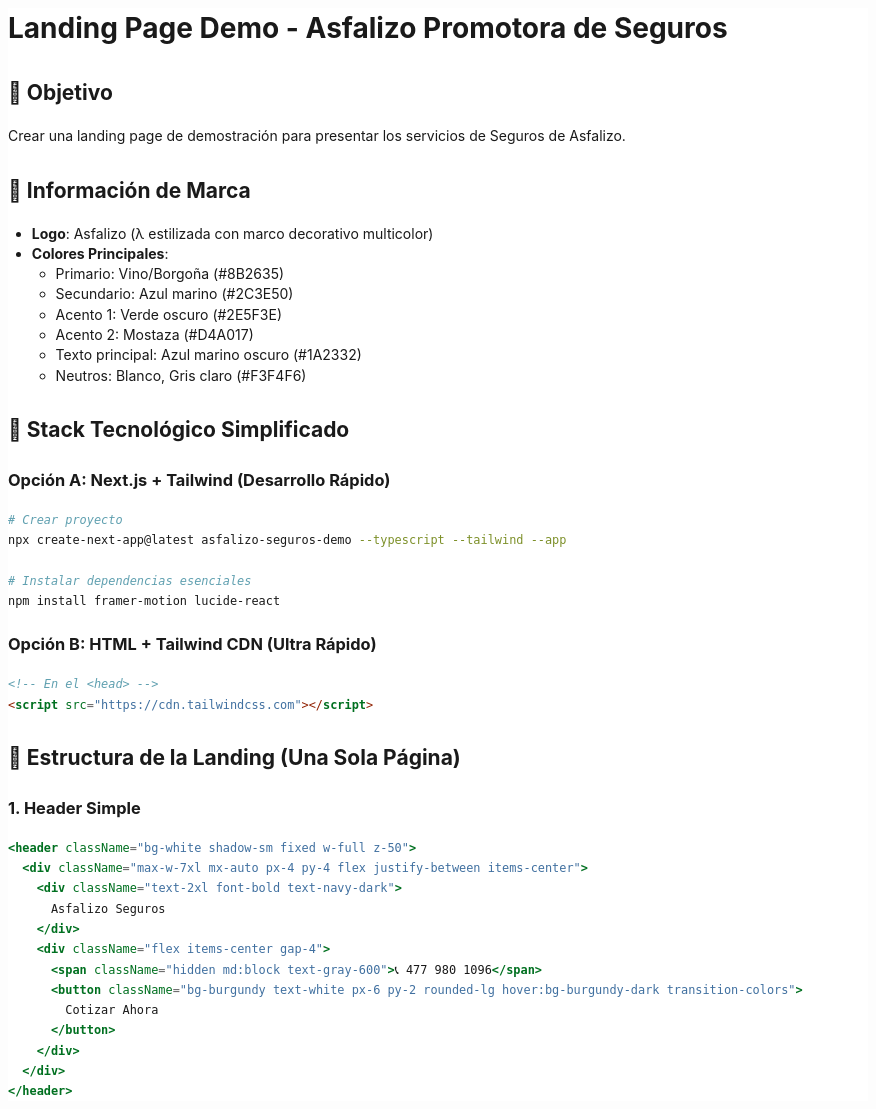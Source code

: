 # Landing Page Demo - Asfalizo Promotora de Seguros

## 🎯 Objetivo
Crear una landing page de demostración para presentar los servicios de Seguros de Asfalizo.

## 🎨 Información de Marca
- **Logo**: Asfalizo (λ estilizada con marco decorativo multicolor)
- **Colores Principales**:
  - Primario: Vino/Borgoña (#8B2635)
  - Secundario: Azul marino (#2C3E50)
  - Acento 1: Verde oscuro (#2E5F3E)
  - Acento 2: Mostaza (#D4A017)
  - Texto principal: Azul marino oscuro (#1A2332)
  - Neutros: Blanco, Gris claro (#F3F4F6)

## 🚀 Stack Tecnológico Simplificado

### Opción A: Next.js + Tailwind (Desarrollo Rápido)
```bash
# Crear proyecto
npx create-next-app@latest asfalizo-seguros-demo --typescript --tailwind --app

# Instalar dependencias esenciales
npm install framer-motion lucide-react
```

### Opción B: HTML + Tailwind CDN (Ultra Rápido)
```html
<!-- En el <head> -->
<script src="https://cdn.tailwindcss.com"></script>
```

## 📄 Estructura de la Landing (Una Sola Página)

### 1. Header Simple
```jsx
<header className="bg-white shadow-sm fixed w-full z-50">
  <div className="max-w-7xl mx-auto px-4 py-4 flex justify-between items-center">
    <div className="text-2xl font-bold text-navy-dark">
      Asfalizo Seguros
    </div>
    <div className="flex items-center gap-4">
      <span className="hidden md:block text-gray-600">📞 477 980 1096</span>
      <button className="bg-burgundy text-white px-6 py-2 rounded-lg hover:bg-burgundy-dark transition-colors">
        Cotizar Ahora
      </button>
    </div>
  </div>
</header>
```
